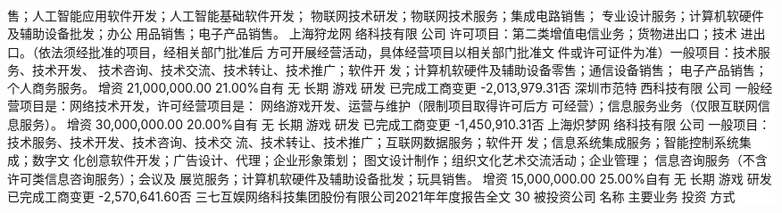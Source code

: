 售；人工智能应用软件开发；人工智能基础软件开发；
物联网技术研发；物联网技术服务；集成电路销售；
专业设计服务；计算机软硬件及辅助设备批发；办公
用品销售；电子产品销售。
上海狩龙网
络科技有限
公司
许可项目：第二类增值电信业务；货物进出口；技术
进出口。（依法须经批准的项目，经相关部门批准后
方可开展经营活动，具体经营项目以相关部门批准文
件或许可证件为准）一般项目：技术服务、技术开发、
技术咨询、技术交流、技术转让、技术推广；软件开
发；计算机软硬件及辅助设备零售；通信设备销售；
电子产品销售；个人商务服务。
增资
21,000,000.00
21.00%自有
无
长期
游戏
研发
已完成工商变更
-2,013,979.31否
深圳市范特
西科技有限
公司
一般经营项目是：网络技术开发，许可经营项目是：
网络游戏开发、运营与维护（限制项目取得许可后方
可经营）；信息服务业务（仅限互联网信息服务）。
增资
30,000,000.00
20.00%自有
无
长期
游戏
研发
已完成工商变更
-1,450,910.31否
上海炽梦网
络科技有限
公司
一般项目：技术服务、技术开发、技术咨询、技术交
流、技术转让、技术推广；互联网数据服务；软件开
发；信息系统集成服务；智能控制系统集成；数字文
化创意软件开发；广告设计、代理；企业形象策划；
图文设计制作；组织文化艺术交流活动；企业管理；
信息咨询服务（不含许可类信息咨询服务）；会议及
展览服务；计算机软硬件及辅助设备批发；玩具销售。
增资
15,000,000.00
25.00%自有
无
长期
游戏
研发
已完成工商变更
-2,570,641.60否
三七互娱网络科技集团股份有限公司2021年年度报告全文
30
被投资公司
名称
主要业务
投资
方式